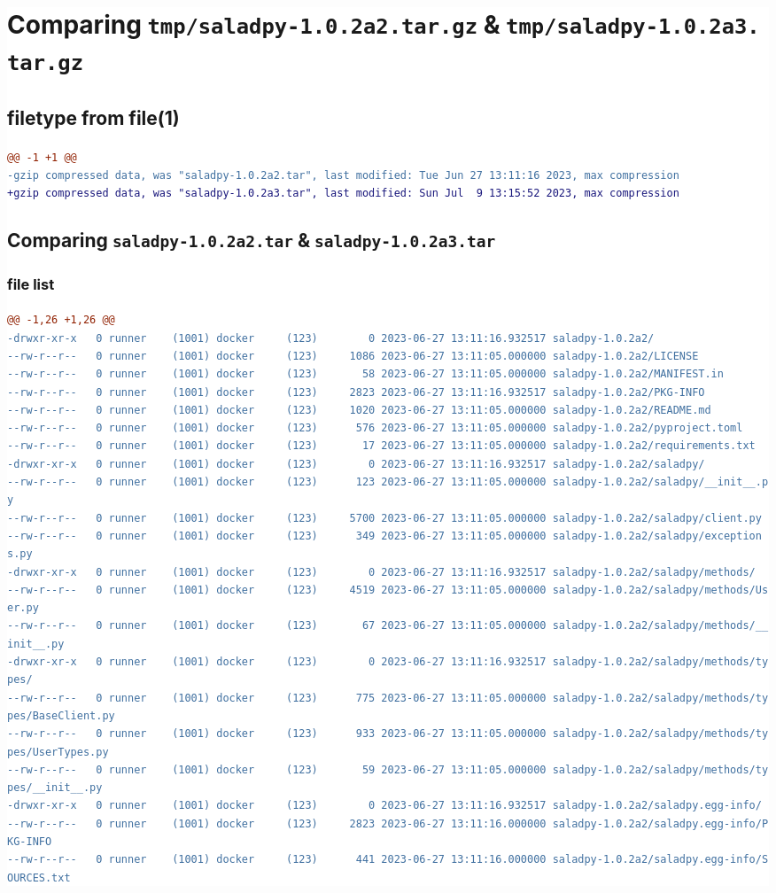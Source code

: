 # Comparing `tmp/saladpy-1.0.2a2.tar.gz` & `tmp/saladpy-1.0.2a3.tar.gz`

## filetype from file(1)

```diff
@@ -1 +1 @@
-gzip compressed data, was "saladpy-1.0.2a2.tar", last modified: Tue Jun 27 13:11:16 2023, max compression
+gzip compressed data, was "saladpy-1.0.2a3.tar", last modified: Sun Jul  9 13:15:52 2023, max compression
```

## Comparing `saladpy-1.0.2a2.tar` & `saladpy-1.0.2a3.tar`

### file list

```diff
@@ -1,26 +1,26 @@
-drwxr-xr-x   0 runner    (1001) docker     (123)        0 2023-06-27 13:11:16.932517 saladpy-1.0.2a2/
--rw-r--r--   0 runner    (1001) docker     (123)     1086 2023-06-27 13:11:05.000000 saladpy-1.0.2a2/LICENSE
--rw-r--r--   0 runner    (1001) docker     (123)       58 2023-06-27 13:11:05.000000 saladpy-1.0.2a2/MANIFEST.in
--rw-r--r--   0 runner    (1001) docker     (123)     2823 2023-06-27 13:11:16.932517 saladpy-1.0.2a2/PKG-INFO
--rw-r--r--   0 runner    (1001) docker     (123)     1020 2023-06-27 13:11:05.000000 saladpy-1.0.2a2/README.md
--rw-r--r--   0 runner    (1001) docker     (123)      576 2023-06-27 13:11:05.000000 saladpy-1.0.2a2/pyproject.toml
--rw-r--r--   0 runner    (1001) docker     (123)       17 2023-06-27 13:11:05.000000 saladpy-1.0.2a2/requirements.txt
-drwxr-xr-x   0 runner    (1001) docker     (123)        0 2023-06-27 13:11:16.932517 saladpy-1.0.2a2/saladpy/
--rw-r--r--   0 runner    (1001) docker     (123)      123 2023-06-27 13:11:05.000000 saladpy-1.0.2a2/saladpy/__init__.py
--rw-r--r--   0 runner    (1001) docker     (123)     5700 2023-06-27 13:11:05.000000 saladpy-1.0.2a2/saladpy/client.py
--rw-r--r--   0 runner    (1001) docker     (123)      349 2023-06-27 13:11:05.000000 saladpy-1.0.2a2/saladpy/exceptions.py
-drwxr-xr-x   0 runner    (1001) docker     (123)        0 2023-06-27 13:11:16.932517 saladpy-1.0.2a2/saladpy/methods/
--rw-r--r--   0 runner    (1001) docker     (123)     4519 2023-06-27 13:11:05.000000 saladpy-1.0.2a2/saladpy/methods/User.py
--rw-r--r--   0 runner    (1001) docker     (123)       67 2023-06-27 13:11:05.000000 saladpy-1.0.2a2/saladpy/methods/__init__.py
-drwxr-xr-x   0 runner    (1001) docker     (123)        0 2023-06-27 13:11:16.932517 saladpy-1.0.2a2/saladpy/methods/types/
--rw-r--r--   0 runner    (1001) docker     (123)      775 2023-06-27 13:11:05.000000 saladpy-1.0.2a2/saladpy/methods/types/BaseClient.py
--rw-r--r--   0 runner    (1001) docker     (123)      933 2023-06-27 13:11:05.000000 saladpy-1.0.2a2/saladpy/methods/types/UserTypes.py
--rw-r--r--   0 runner    (1001) docker     (123)       59 2023-06-27 13:11:05.000000 saladpy-1.0.2a2/saladpy/methods/types/__init__.py
-drwxr-xr-x   0 runner    (1001) docker     (123)        0 2023-06-27 13:11:16.932517 saladpy-1.0.2a2/saladpy.egg-info/
--rw-r--r--   0 runner    (1001) docker     (123)     2823 2023-06-27 13:11:16.000000 saladpy-1.0.2a2/saladpy.egg-info/PKG-INFO
--rw-r--r--   0 runner    (1001) docker     (123)      441 2023-06-27 13:11:16.000000 saladpy-1.0.2a2/saladpy.egg-info/SOURCES.txt
```